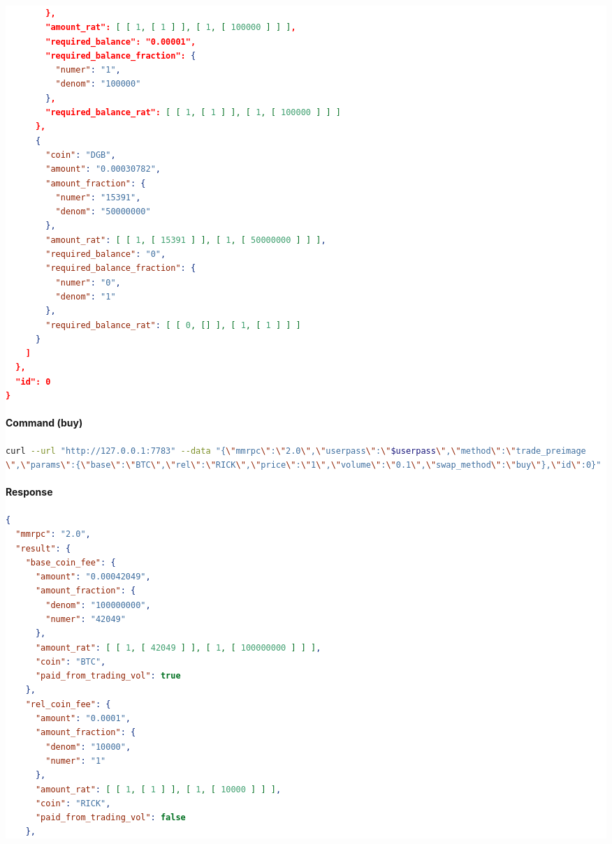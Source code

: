 ```json
        },
        "amount_rat": [ [ 1, [ 1 ] ], [ 1, [ 100000 ] ] ],
        "required_balance": "0.00001",
        "required_balance_fraction": {
          "numer": "1",
          "denom": "100000"
        },
        "required_balance_rat": [ [ 1, [ 1 ] ], [ 1, [ 100000 ] ] ]
      },
      {
        "coin": "DGB",
        "amount": "0.00030782",
        "amount_fraction": {
          "numer": "15391",
          "denom": "50000000"
        },
        "amount_rat": [ [ 1, [ 15391 ] ], [ 1, [ 50000000 ] ] ],
        "required_balance": "0",
        "required_balance_fraction": {
          "numer": "0",
          "denom": "1"
        },
        "required_balance_rat": [ [ 0, [] ], [ 1, [ 1 ] ] ]
      }
    ]
  },
  "id": 0
}

```

#### Command (buy)

```bash
curl --url "http://127.0.0.1:7783" --data "{\"mmrpc\":\"2.0\",\"userpass\":\"$userpass\",\"method\":\"trade_preimage\",\"params\":{\"base\":\"BTC\",\"rel\":\"RICK\",\"price\":\"1\",\"volume\":\"0.1\",\"swap_method\":\"buy\"},\"id\":0}"
```

#### Response

```json
{
  "mmrpc": "2.0",
  "result": {
    "base_coin_fee": {
      "amount": "0.00042049",
      "amount_fraction": {
        "denom": "100000000",
        "numer": "42049"
      },
      "amount_rat": [ [ 1, [ 42049 ] ], [ 1, [ 100000000 ] ] ],
      "coin": "BTC",
      "paid_from_trading_vol": true
    },
    "rel_coin_fee": {
      "amount": "0.0001",
      "amount_fraction": {
        "denom": "10000",
        "numer": "1"
      },
      "amount_rat": [ [ 1, [ 1 ] ], [ 1, [ 10000 ] ] ],
      "coin": "RICK",
      "paid_from_trading_vol": false
    },
```